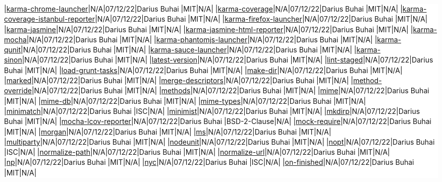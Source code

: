 |[karma-chrome-launcher](https://www.npmjs.com/karma-chrome-launcher)|N/A|07/12/22|Darius Buhai |MIT|N/A|
|[karma-coverage](https://www.npmjs.com/karma-coverage)|N/A|07/12/22|Darius Buhai |MIT|N/A|
|[karma-coverage-istanbul-reporter](https://www.npmjs.com/karma-coverage-istanbul-reporter)|N/A|07/12/22|Darius Buhai |MIT|N/A|
|[karma-firefox-launcher](https://www.npmjs.com/karma-firefox-launcher)|N/A|07/12/22|Darius Buhai |MIT|N/A|
|[karma-jasmine](https://www.npmjs.com/karma-jasmine)|N/A|07/12/22|Darius Buhai |MIT|N/A|
|[karma-jasmine-html-reporter](https://www.npmjs.com/karma-jasmine-html-reporter)|N/A|07/12/22|Darius Buhai |MIT|N/A|
|[karma-mocha](https://www.npmjs.com/karma-mocha)|N/A|07/12/22|Darius Buhai |MIT|N/A|
|[karma-phantomjs-launcher](https://www.npmjs.com/karma-phantomjs-launcher)|N/A|07/12/22|Darius Buhai |MIT|N/A|
|[karma-qunit](https://www.npmjs.com/karma-qunit)|N/A|07/12/22|Darius Buhai |MIT|N/A|
|[karma-sauce-launcher](https://www.npmjs.com/karma-sauce-launcher)|N/A|07/12/22|Darius Buhai |MIT|N/A|
|[karma-sinon](https://www.npmjs.com/karma-sinon)|N/A|07/12/22|Darius Buhai |MIT|N/A|
|[latest-version](https://www.npmjs.com/latest-version)|N/A|07/12/22|Darius Buhai |MIT|N/A|
|[lint-staged](https://www.npmjs.com/lint-staged)|N/A|07/12/22|Darius Buhai |MIT|N/A|
|[load-grunt-tasks](https://www.npmjs.com/load-grunt-tasks)|N/A|07/12/22|Darius Buhai |MIT|N/A|
|[make-dir](https://www.npmjs.com/make-dir)|N/A|07/12/22|Darius Buhai |MIT|N/A|
|[marked](https://www.npmjs.com/marked)|N/A|07/12/22|Darius Buhai |MIT|N/A|
|[merge-descriptors](https://www.npmjs.com/merge-descriptors)|N/A|07/12/22|Darius Buhai |MIT|N/A|
|[method-override](https://www.npmjs.com/method-override)|N/A|07/12/22|Darius Buhai |MIT|N/A|
|[methods](https://www.npmjs.com/methods)|N/A|07/12/22|Darius Buhai |MIT|N/A|
|[mime](https://www.npmjs.com/mime)|N/A|07/12/22|Darius Buhai |MIT|N/A|
|[mime-db](https://www.npmjs.com/mime-db)|N/A|07/12/22|Darius Buhai |MIT|N/A|
|[mime-types](https://www.npmjs.com/mime-types)|N/A|07/12/22|Darius Buhai |MIT|N/A|
|[minimatch](https://www.npmjs.com/minimatch)|N/A|07/12/22|Darius Buhai |ISC|N/A|
|[minimist](https://www.npmjs.com/minimist)|N/A|07/12/22|Darius Buhai |MIT|N/A|
|[mkdirp](https://www.npmjs.com/mkdirp)|N/A|07/12/22|Darius Buhai |MIT|N/A|
|[mocha-lcov-reporter](https://www.npmjs.com/mocha-lcov-reporter)|N/A|07/12/22|Darius Buhai |BSD-2-Clause|N/A|
|[mock-require](https://www.npmjs.com/mock-require)|N/A|07/12/22|Darius Buhai |MIT|N/A|
|[morgan](https://www.npmjs.com/morgan)|N/A|07/12/22|Darius Buhai |MIT|N/A|
|[ms](https://www.npmjs.com/ms)|N/A|07/12/22|Darius Buhai |MIT|N/A|
|[multiparty](https://www.npmjs.com/multiparty)|N/A|07/12/22|Darius Buhai |MIT|N/A|
|[nodeunit](https://www.npmjs.com/nodeunit)|N/A|07/12/22|Darius Buhai |MIT|N/A|
|[nopt](https://www.npmjs.com/nopt)|N/A|07/12/22|Darius Buhai |ISC|N/A|
|[normalize-path](https://www.npmjs.com/normalize-path)|N/A|07/12/22|Darius Buhai |MIT|N/A|
|[normalize-url](https://www.npmjs.com/normalize-url)|N/A|07/12/22|Darius Buhai |MIT|N/A|
|[np](https://www.npmjs.com/np)|N/A|07/12/22|Darius Buhai |MIT|N/A|
|[nyc](https://www.npmjs.com/nyc)|N/A|07/12/22|Darius Buhai |ISC|N/A|
|[on-finished](https://www.npmjs.com/on-finished)|N/A|07/12/22|Darius Buhai |MIT|N/A|